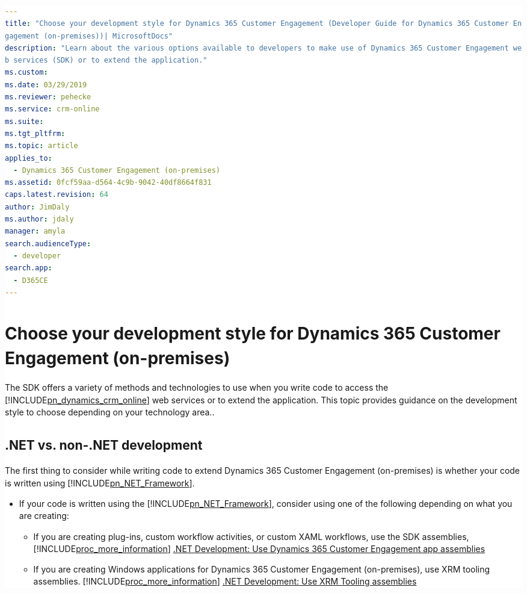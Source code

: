 ```yaml
---
title: "Choose your development style for Dynamics 365 Customer Engagement (Developer Guide for Dynamics 365 Customer Engagement (on-premises))| MicrosoftDocs"
description: "Learn about the various options available to developers to make use of Dynamics 365 Customer Engagement web services (SDK) or to extend the application."
ms.custom: 
ms.date: 03/29/2019
ms.reviewer: pehecke
ms.service: crm-online
ms.suite: 
ms.tgt_pltfrm: 
ms.topic: article
applies_to: 
  - Dynamics 365 Customer Engagement (on-premises)
ms.assetid: 0fcf59aa-d564-4c9b-9042-40df8664f831
caps.latest.revision: 64
author: JimDaly
ms.author: jdaly
manager: amyla
search.audienceType: 
  - developer
search.app: 
  - D365CE
---
```

# Choose your development style for Dynamics 365 Customer Engagement (on-premises)

The SDK offers a variety of methods and technologies to use when you write code to access the [!INCLUDE[pn_dynamics_crm_online](../includes/pn-dynamics-crm-online.md)] web services or to extend the application. This topic provides guidance on the development style to choose depending on your technology area..  

<a name="NetOrNot"></a>   
## .NET vs. non-.NET development  
 The first thing to consider while writing code to extend Dynamics 365 Customer Engagement (on-premises) is whether your code is written using [!INCLUDE[pn_NET_Framework](../includes/pn-net-framework.md)].  

- If your code is written using the [!INCLUDE[pn_NET_Framework](../includes/pn-net-framework.md)], consider using one of the following depending on what you are creating:  

  - If you are creating plug-ins, custom workflow activities, or custom XAML workflows, use the SDK assemblies, [!INCLUDE[proc_more_information](../includes/proc-more-information.md)] [.NET Development: Use Dynamics 365 Customer Engagement app assemblies](#SDKAssemblies)  

  - If you are creating Windows applications for Dynamics 365 Customer Engagement (on-premises), use XRM tooling assemblies. [!INCLUDE[proc_more_information](../includes/proc-more-information.md)] [.NET Development: Use XRM Tooling assemblies](#XrmTooling)  
